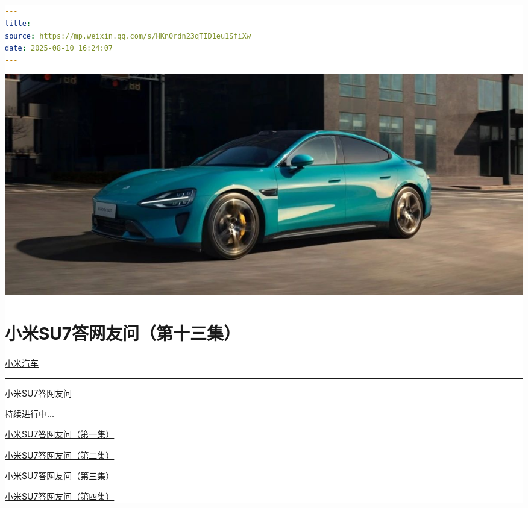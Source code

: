 ```yaml
---
title: 
source: https://mp.weixin.qq.com/s/HKn0rdn23qTID1eu1SfiXw
date: 2025-08-10 16:24:07
---
```


![cover_image](images/img_6cf3d60b.jpg)


#  小米SU7答网友问（第十三集）


[ 小米汽车 ](<javascript:void\(0\);>)

______

小米SU7答网友问  

持续进行中...

[小米SU7答网友问（第一集）](<http://mp.weixin.qq.com/s?__biz=MzkyNzU3MDI3Nw==&mid=2247486958&idx=1&sn=fa1835ddd2eee3bdafefcad5b74d2d94&chksm=c2274de4f550c4f28c7b9e54f1a6a8bcacc3459e88bbe256c362a899a36ca32c80be4f87c45a&scene=21#wechat_redirect>)

[小米SU7答网友问（第二集）](<http://mp.weixin.qq.com/s?__biz=MzkyNzU3MDI3Nw==&mid=2247487024&idx=1&sn=0c7cfca4d7c560dedf8062fa3a7230e3&chksm=c2274e3af550c72cdf2c4b04f2e6f3f66f10eac3634f77346b68be322d895dfb1398978ccbcf&scene=21#wechat_redirect>)

[小米SU7答网友问（第三集）](<http://mp.weixin.qq.com/s?__biz=MzkyNzU3MDI3Nw==&mid=2247487063&idx=2&sn=a0651af985a684e2379d3805947abc23&chksm=c2274e5df550c74b86d3871da393feb8fcadab0dfcdc8e77c806309341c89f1b37396b0e6318&scene=21#wechat_redirect>)

[小米SU7答网友问（第四集）](<http://mp.weixin.qq.com/s?__biz=MzkyNzU3MDI3Nw==&mid=2247487079&idx=1&sn=9cf62cd9e760babefdd444d29ee00b68&chksm=c2274e6df550c77b506f07fb315efff406bc12a55eba23c69b349cba973f61811d88fd0ade33&scene=21#wechat_redirect>)
